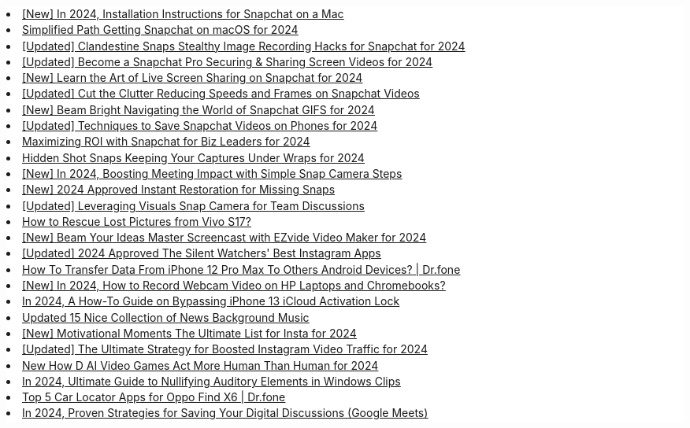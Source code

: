 <li><a href="https://snapchat-videos.techidaily.com/new-in-2024-installation-instructions-for-snapchat-on-a-mac/"><u>[New] In 2024, Installation Instructions for Snapchat on a Mac</u></a></li>
<li><a href="https://snapchat-videos.techidaily.com/simplified-path-getting-snapchat-on-macos-for-2024/"><u>Simplified Path  Getting Snapchat on macOS for 2024</u></a></li>
<li><a href="https://snapchat-videos.techidaily.com/updated-clandestine-snaps-stealthy-image-recording-hacks-for-snapchat-for-2024/"><u>[Updated] Clandestine Snaps  Stealthy Image Recording Hacks for Snapchat for 2024</u></a></li>
<li><a href="https://snapchat-videos.techidaily.com/updated-become-a-snapchat-pro-securing-and-sharing-screen-videos-for-2024/"><u>[Updated] Become a Snapchat Pro  Securing & Sharing Screen Videos for 2024</u></a></li>
<li><a href="https://snapchat-videos.techidaily.com/new-learn-the-art-of-live-screen-sharing-on-snapchat-for-2024/"><u>[New] Learn the Art of Live Screen Sharing on Snapchat for 2024</u></a></li>
<li><a href="https://snapchat-videos.techidaily.com/updated-cut-the-clutter-reducing-speeds-and-frames-on-snapchat-videos/"><u>[Updated] Cut the Clutter  Reducing Speeds and Frames on Snapchat Videos</u></a></li>
<li><a href="https://snapchat-videos.techidaily.com/new-beam-bright-navigating-the-world-of-snapchat-gifs-for-2024/"><u>[New] Beam Bright  Navigating the World of Snapchat GIFS for 2024</u></a></li>
<li><a href="https://snapchat-videos.techidaily.com/updated-techniques-to-save-snapchat-videos-on-phones-for-2024/"><u>[Updated] Techniques to Save Snapchat Videos on Phones for 2024</u></a></li>
<li><a href="https://snapchat-videos.techidaily.com/maximizing-roi-with-snapchat-for-biz-leaders-for-2024/"><u>Maximizing ROI with Snapchat for Biz Leaders for 2024</u></a></li>
<li><a href="https://snapchat-videos.techidaily.com/hidden-shot-snaps-keeping-your-captures-under-wraps-for-2024/"><u>Hidden Shot Snaps  Keeping Your Captures Under Wraps for 2024</u></a></li>
<li><a href="https://snapchat-videos.techidaily.com/new-in-2024-boosting-meeting-impact-with-simple-snap-camera-steps/"><u>[New] In 2024, Boosting Meeting Impact with Simple Snap Camera Steps</u></a></li>
<li><a href="https://snapchat-videos.techidaily.com/new-2024-approved-instant-restoration-for-missing-snaps/"><u>[New] 2024 Approved  Instant Restoration for Missing Snaps</u></a></li>
<li><a href="https://snapchat-videos.techidaily.com/updated-leveraging-visuals-snap-camera-for-team-discussions/"><u>[Updated] Leveraging Visuals  Snap Camera for Team Discussions</u></a></li>
<li><a href="https://blog-min.techidaily.com/how-to-rescue-lost-pictures-from-vivo-s17-by-fonelab-android-recover-pictures/"><u>How to Rescue Lost Pictures from Vivo S17?</u></a></li>
<li><a href="https://video-capture.techidaily.com/new-beam-your-ideas-master-screencast-with-ezvide-video-maker-for-2024/"><u>[New] Beam Your Ideas  Master Screencast with EZvide Video Maker for 2024</u></a></li>
<li><a href="https://instagram-video-recordings.techidaily.com/updated-2024-approved-the-silent-watchers-best-instagram-apps/"><u>[Updated] 2024 Approved  The Silent Watchers' Best Instagram Apps</u></a></li>
<li><a href="https://blog-min.techidaily.com/how-to-transfer-data-from-iphone-12-pro-max-to-others-android-devices-drfone-by-drfone-transfer-data-from-ios-transfer-data-from-ios/"><u>How To Transfer Data From iPhone 12 Pro Max To Others Android Devices? | Dr.fone</u></a></li>
<li><a href="https://remote-screen-capture.techidaily.com/new-in-2024-how-to-record-webcam-video-on-hp-laptops-and-chromebooks/"><u>[New] In 2024, How to Record Webcam Video on HP Laptops and Chromebooks?</u></a></li>
<li><a href="https://activate-lock.techidaily.com/in-2024-a-how-to-guide-on-bypassing-iphone-13-icloud-activation-lock-by-drfone-ios/"><u>In 2024, A How-To Guide on Bypassing iPhone 13 iCloud Activation Lock</u></a></li>
<li><a href="https://sound-optimizing.techidaily.com/updated-15-nice-collection-of-news-background-music/"><u>Updated 15 Nice Collection of News Background Music</u></a></li>
<li><a href="https://instagram-clips.techidaily.com/new-motivational-moments-the-ultimate-list-for-insta-for-2024/"><u>[New] Motivational Moments  The Ultimate List for Insta for 2024</u></a></li>
<li><a href="https://instagram-clips.techidaily.com/updated-the-ultimate-strategy-for-boosted-instagram-video-traffic-for-2024/"><u>[Updated] The Ultimate Strategy for Boosted Instagram Video Traffic for 2024</u></a></li>
<li><a href="https://ai-editing-video.techidaily.com/new-how-d-ai-video-games-act-more-human-than-human-for-2024/"><u>New How D AI Video Games Act More Human Than Human for 2024</u></a></li>
<li><a href="https://audio-shaping.techidaily.com/in-2024-ultimate-guide-to-nullifying-auditory-elements-in-windows-clips/"><u>In 2024, Ultimate Guide to Nullifying Auditory Elements in Windows Clips</u></a></li>
<li><a href="https://android-location-track.techidaily.com/top-5-car-locator-apps-for-oppo-find-x6-drfone-by-drfone-virtual-android/"><u>Top 5 Car Locator Apps for Oppo Find X6 | Dr.fone</u></a></li>
<li><a href="https://on-screen-recording.techidaily.com/in-2024-proven-strategies-for-saving-your-digital-discussions-google-meets/"><u>In 2024, Proven Strategies for Saving Your Digital Discussions (Google Meets)</u></a></li>